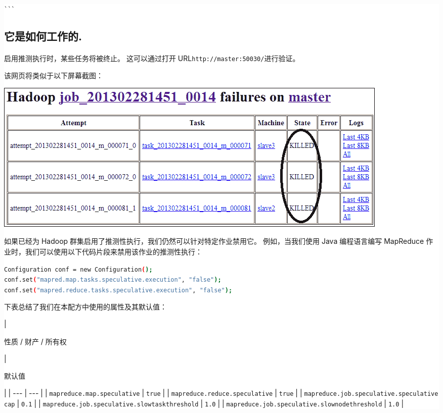     ```

## 它是如何工作的.

启用推测执行时，某些任务将被终止。 这可以通过打开 URL`http://master:50030/`进行验证。

该网页将类似于以下屏幕截图：

![How it works...](img/5163os_07_03.jpg)

如果已经为 Hadoop 群集启用了推测性执行，我们仍然可以针对特定作业禁用它。 例如，当我们使用 Java 编程语言编写 MapReduce 作业时，我们可以使用以下代码片段来禁用该作业的推测性执行：

```sh
Configuration conf = new Configuration(); 
conf.set("mapred.map.tasks.speculative.execution", "false");
conf.set("mapred.reduce.tasks.speculative.execution", "false");

```

下表总结了我们在本配方中使用的属性及其默认值：

<colgroup><col style="text-align: left"> <col style="text-align: left"></colgroup> 
| 

性质 / 财产 / 所有权

 | 

默认值

 |
| --- | --- |
| `mapreduce.map.speculative` | `true` |
| `mapreduce.reduce.speculative` | `true` |
| `mapreduce.job.speculative.speculativecap` | `0.1` |
| `mapreduce.job.speculative.slowtaskthreshold` | `1.0` |
| `mapreduce.job.speculative.slownodethreshold` | `1.0` |
